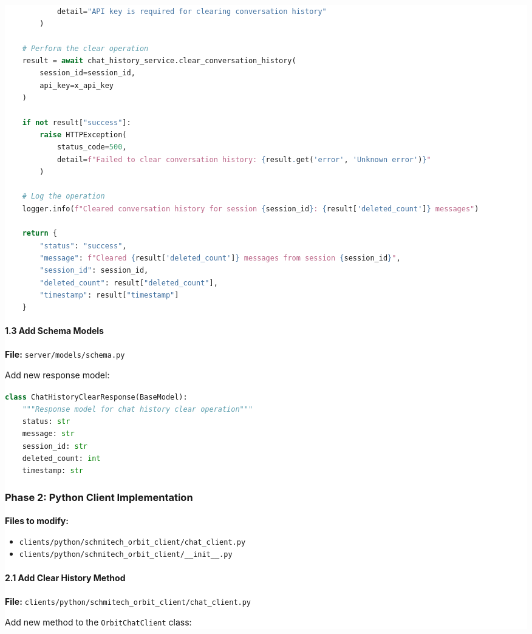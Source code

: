 ```python
            detail="API key is required for clearing conversation history"
        )
    
    # Perform the clear operation
    result = await chat_history_service.clear_conversation_history(
        session_id=session_id,
        api_key=x_api_key
    )
    
    if not result["success"]:
        raise HTTPException(
            status_code=500, 
            detail=f"Failed to clear conversation history: {result.get('error', 'Unknown error')}"
        )
    
    # Log the operation
    logger.info(f"Cleared conversation history for session {session_id}: {result['deleted_count']} messages")
    
    return {
        "status": "success",
        "message": f"Cleared {result['deleted_count']} messages from session {session_id}",
        "session_id": session_id,
        "deleted_count": result["deleted_count"],
        "timestamp": result["timestamp"]
    }
```

#### 1.3 Add Schema Models
**File:** `server/models/schema.py`

Add new response model:

```python
class ChatHistoryClearResponse(BaseModel):
    """Response model for chat history clear operation"""
    status: str
    message: str
    session_id: str
    deleted_count: int
    timestamp: str
```

### Phase 2: Python Client Implementation
**Files to modify:**
- `clients/python/schmitech_orbit_client/chat_client.py`
- `clients/python/schmitech_orbit_client/__init__.py`

#### 2.1 Add Clear History Method
**File:** `clients/python/schmitech_orbit_client/chat_client.py`

Add new method to the `OrbitChatClient` class:
